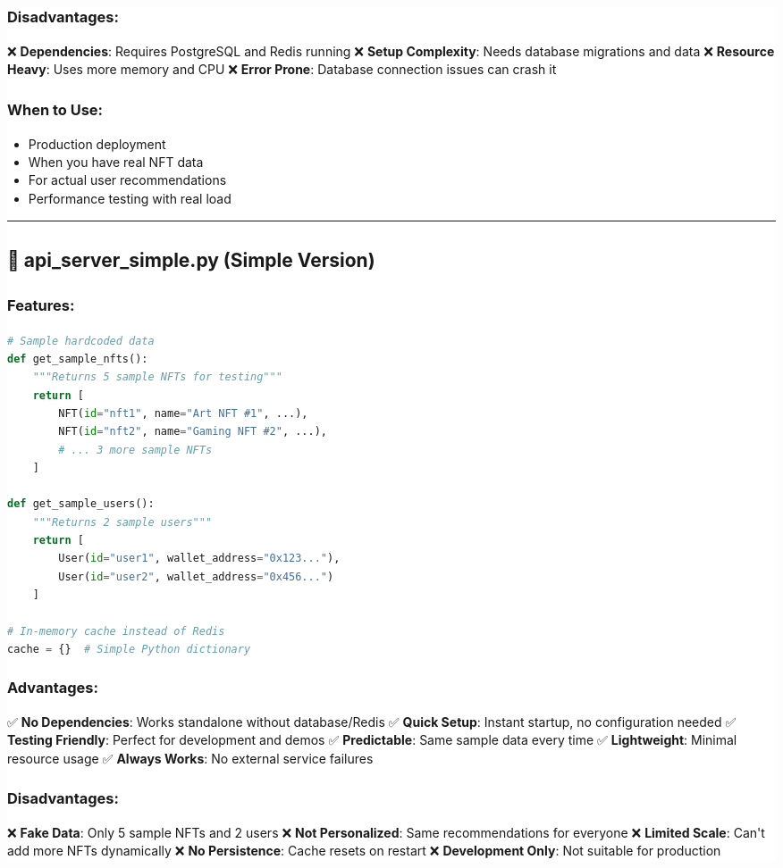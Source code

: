 ### Disadvantages:
❌ **Dependencies**: Requires PostgreSQL and Redis running
❌ **Setup Complexity**: Needs database migrations and data
❌ **Resource Heavy**: Uses more memory and CPU
❌ **Error Prone**: Database connection issues can crash it

### When to Use:
- Production deployment
- When you have real NFT data
- For actual user recommendations
- Performance testing with real load

---

## 🔶 **api_server_simple.py (Simple Version)**

### Features:
```python
# Sample hardcoded data
def get_sample_nfts():
    """Returns 5 sample NFTs for testing"""
    return [
        NFT(id="nft1", name="Art NFT #1", ...),
        NFT(id="nft2", name="Gaming NFT #2", ...),
        # ... 3 more sample NFTs
    ]

def get_sample_users():
    """Returns 2 sample users"""
    return [
        User(id="user1", wallet_address="0x123..."),
        User(id="user2", wallet_address="0x456...")
    ]

# In-memory cache instead of Redis
cache = {}  # Simple Python dictionary
```

### Advantages:
✅ **No Dependencies**: Works standalone without database/Redis
✅ **Quick Setup**: Instant startup, no configuration needed
✅ **Testing Friendly**: Perfect for development and demos
✅ **Predictable**: Same sample data every time
✅ **Lightweight**: Minimal resource usage
✅ **Always Works**: No external service failures

### Disadvantages:
❌ **Fake Data**: Only 5 sample NFTs and 2 users
❌ **Not Personalized**: Same recommendations for everyone
❌ **Limited Scale**: Can't add more NFTs dynamically
❌ **No Persistence**: Cache resets on restart
❌ **Development Only**: Not suitable for production
